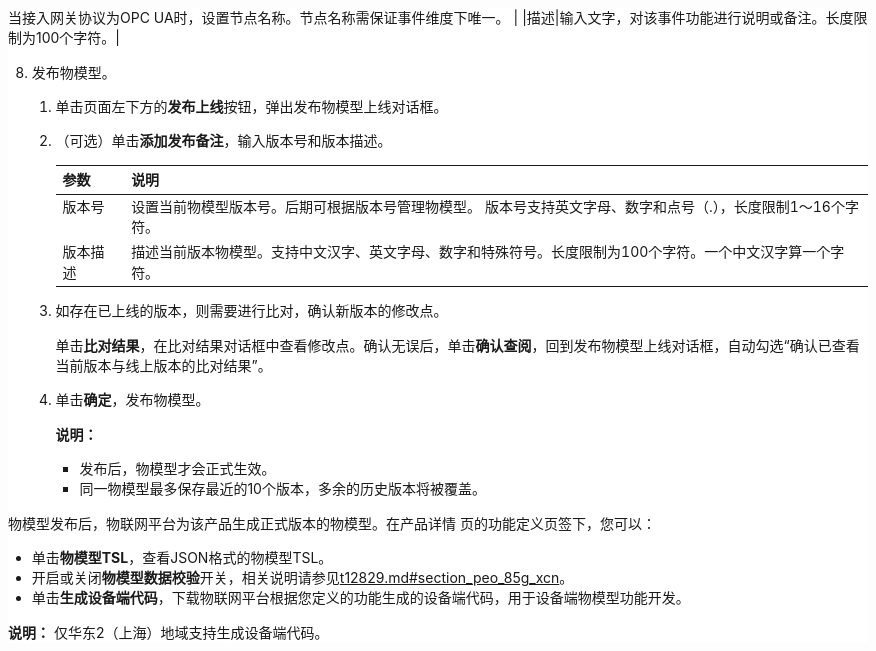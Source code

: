 当接入网关协议为OPC UA时，设置节点名称。节点名称需保证事件维度下唯一。 |
        |描述|输入文字，对该事件功能进行说明或备注。长度限制为100个字符。|

8.  发布物模型。

    1.  单击页面左下方的**发布上线**按钮，弹出发布物模型上线对话框。

    2.  （可选）单击**添加发布备注**，输入版本号和版本描述。

        |参数|说明|
        |--|--|
        |版本号|设置当前物模型版本号。后期可根据版本号管理物模型。 版本号支持英文字母、数字和点号（.），长度限制1～16个字符。 |
        |版本描述|描述当前版本物模型。支持中文汉字、英文字母、数字和特殊符号。长度限制为100个字符。一个中文汉字算一个字符。|

    3.  如存在已上线的版本，则需要进行比对，确认新版本的修改点。

        单击**比对结果**，在比对结果对话框中查看修改点。确认无误后，单击**确认查阅**，回到发布物模型上线对话框，自动勾选“确认已查看当前版本与线上版本的比对结果”。

    4.  单击**确定**，发布物模型。

        **说明：**

        -   发布后，物模型才会正式生效。
        -   同一物模型最多保存最近的10个版本，多余的历史版本将被覆盖。

物模型发布后，物联网平台为该产品生成正式版本的物模型。在产品详情 页的功能定义页签下，您可以：

-   单击**物模型TSL**，查看JSON格式的物模型TSL。
-   开启或关闭**物模型数据校验**开关，相关说明请参见[t12829.md\#section\_peo\_85g\_xcn](/cn.zh-CN/设备管理/物模型/什么是物模型.md)。
-   单击**生成设备端代码**，下载物联网平台根据您定义的功能生成的设备端代码，用于设备端物模型功能开发。

**说明：** 仅华东2（上海）地域支持生成设备端代码。

